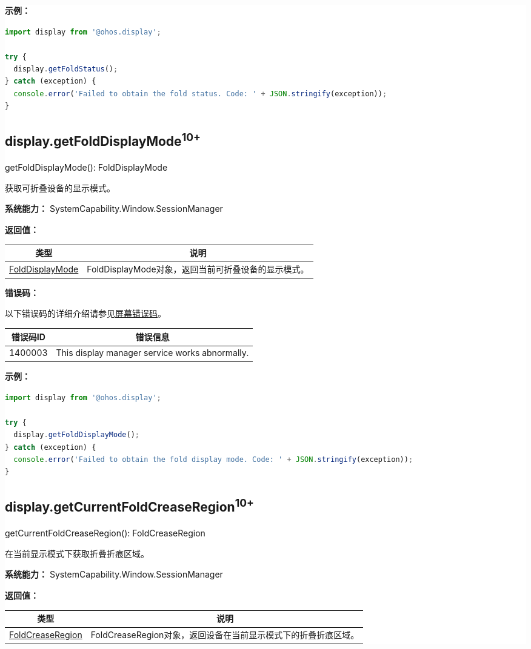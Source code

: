 **示例：**

```ts
import display from '@ohos.display';

try {
  display.getFoldStatus();
} catch (exception) {
  console.error('Failed to obtain the fold status. Code: ' + JSON.stringify(exception));
}
```

## display.getFoldDisplayMode<sup>10+</sup>
getFoldDisplayMode(): FoldDisplayMode

获取可折叠设备的显示模式。

**系统能力：** SystemCapability.Window.SessionManager

**返回值：**

| 类型 | 说明 |
| ----------------------------------------------- | ------------------------------------------------------- |
| [FoldDisplayMode](#folddisplaymode10) | FoldDisplayMode对象，返回当前可折叠设备的显示模式。 |

**错误码：**

以下错误码的详细介绍请参见[屏幕错误码](../errorcodes/errorcode-display.md)。

| 错误码ID | 错误信息 |
| ------- | ----------------------- |
| 1400003 | This display manager service works abnormally. |

**示例：**

```ts
import display from '@ohos.display';

try {
  display.getFoldDisplayMode();
} catch (exception) {
  console.error('Failed to obtain the fold display mode. Code: ' + JSON.stringify(exception));
}
```

## display.getCurrentFoldCreaseRegion<sup>10+</sup>
getCurrentFoldCreaseRegion(): FoldCreaseRegion

在当前显示模式下获取折叠折痕区域。

**系统能力：** SystemCapability.Window.SessionManager

**返回值：**

| 类型 | 说明 |
| ----------------------------------------------- | ------------------------------------------------------- |
| [FoldCreaseRegion](#foldcreaseregion10) | FoldCreaseRegion对象，返回设备在当前显示模式下的折叠折痕区域。 |
